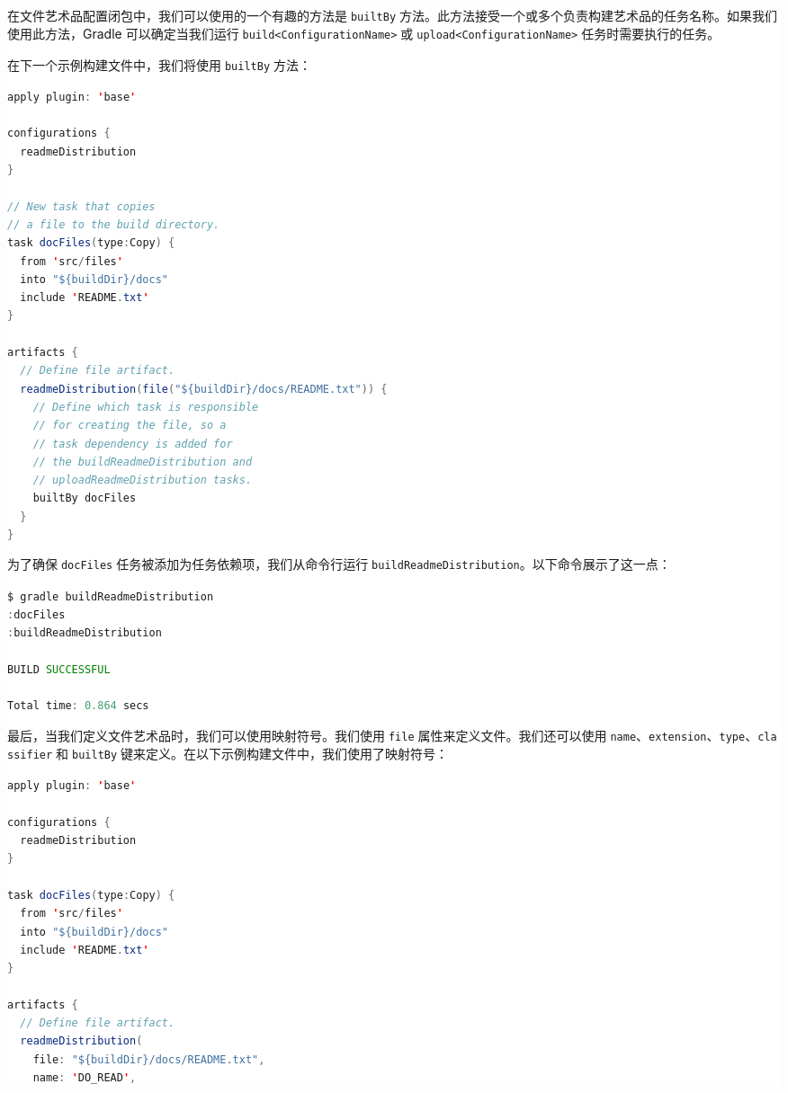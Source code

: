 在文件艺术品配置闭包中，我们可以使用的一个有趣的方法是 `builtBy` 方法。此方法接受一个或多个负责构建艺术品的任务名称。如果我们使用此方法，Gradle 可以确定当我们运行 `build<ConfigurationName>` 或 `upload<ConfigurationName>` 任务时需要执行的任务。

在下一个示例构建文件中，我们将使用 `builtBy` 方法：

```java
apply plugin: 'base'

configurations {
  readmeDistribution
}

// New task that copies
// a file to the build directory.
task docFiles(type:Copy) {
  from 'src/files'
  into "${buildDir}/docs"
  include 'README.txt'
}

artifacts {
  // Define file artifact.
  readmeDistribution(file("${buildDir}/docs/README.txt")) {
    // Define which task is responsible
    // for creating the file, so a
    // task dependency is added for
    // the buildReadmeDistribution and
    // uploadReadmeDistribution tasks.
    builtBy docFiles
  }
}
```

为了确保 `docFiles` 任务被添加为任务依赖项，我们从命令行运行 `buildReadmeDistribution`。以下命令展示了这一点：

```java
$ gradle buildReadmeDistribution
:docFiles
:buildReadmeDistribution

BUILD SUCCESSFUL

Total time: 0.864 secs

```

最后，当我们定义文件艺术品时，我们可以使用映射符号。我们使用 `file` 属性来定义文件。我们还可以使用 `name`、`extension`、`type`、`classifier` 和 `builtBy` 键来定义。在以下示例构建文件中，我们使用了映射符号：

```java
apply plugin: 'base'

configurations {
  readmeDistribution
}

task docFiles(type:Copy) {
  from 'src/files'
  into "${buildDir}/docs"
  include 'README.txt'
}

artifacts {
  // Define file artifact.
  readmeDistribution(
    file: "${buildDir}/docs/README.txt",
    name: 'DO_READ',
```